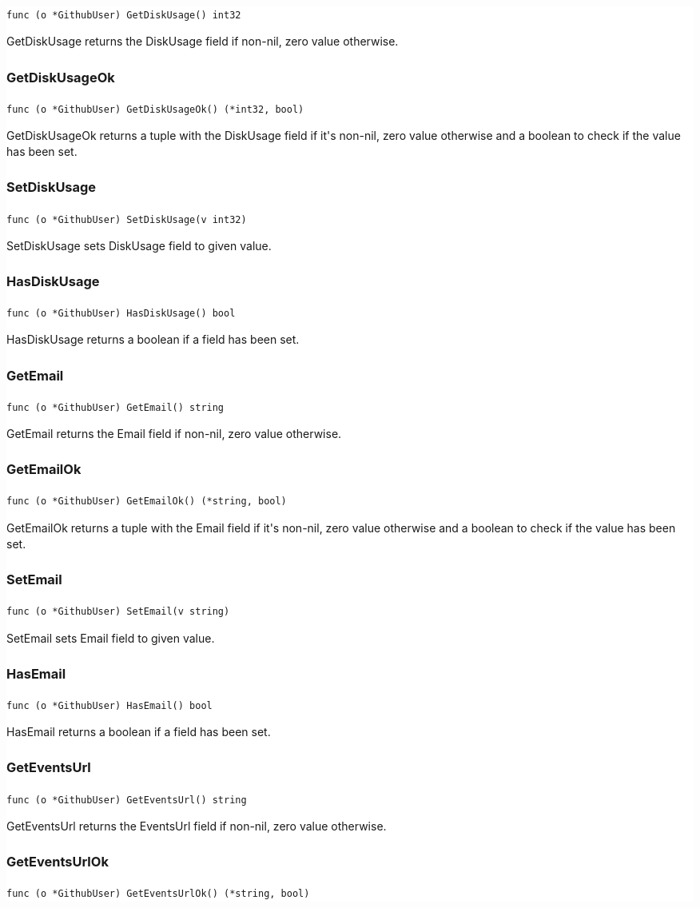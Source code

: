 `func (o *GithubUser) GetDiskUsage() int32`

GetDiskUsage returns the DiskUsage field if non-nil, zero value otherwise.

### GetDiskUsageOk

`func (o *GithubUser) GetDiskUsageOk() (*int32, bool)`

GetDiskUsageOk returns a tuple with the DiskUsage field if it's non-nil, zero value otherwise
and a boolean to check if the value has been set.

### SetDiskUsage

`func (o *GithubUser) SetDiskUsage(v int32)`

SetDiskUsage sets DiskUsage field to given value.

### HasDiskUsage

`func (o *GithubUser) HasDiskUsage() bool`

HasDiskUsage returns a boolean if a field has been set.

### GetEmail

`func (o *GithubUser) GetEmail() string`

GetEmail returns the Email field if non-nil, zero value otherwise.

### GetEmailOk

`func (o *GithubUser) GetEmailOk() (*string, bool)`

GetEmailOk returns a tuple with the Email field if it's non-nil, zero value otherwise
and a boolean to check if the value has been set.

### SetEmail

`func (o *GithubUser) SetEmail(v string)`

SetEmail sets Email field to given value.

### HasEmail

`func (o *GithubUser) HasEmail() bool`

HasEmail returns a boolean if a field has been set.

### GetEventsUrl

`func (o *GithubUser) GetEventsUrl() string`

GetEventsUrl returns the EventsUrl field if non-nil, zero value otherwise.

### GetEventsUrlOk

`func (o *GithubUser) GetEventsUrlOk() (*string, bool)`
